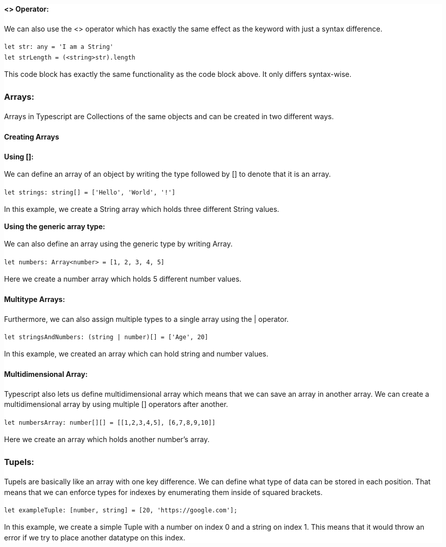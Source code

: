 #### <> Operator:

We can also use the <> operator which has exactly the same effect as the keyword with just a syntax difference.

    let str: any = 'I am a String'
    let strLength = (<string>str).length

This code block has exactly the same functionality as the code block above. It only differs syntax-wise.

### Arrays:

Arrays in Typescript are Collections of the same objects and can be created in two different ways.

#### Creating Arrays

**Using []:**

We can define an array of an object by writing the type followed by [] to denote that it is an array.

    let strings: string[] = ['Hello', 'World', '!']

In this example, we create a String array which holds three different String values.

**Using the generic array type:**

We can also define an array using the generic type by writing Array<Type>.

    let numbers: Array<number> = [1, 2, 3, 4, 5]

Here we create a number array which holds 5 different number values.

#### Multitype Arrays:

Furthermore, we can also assign multiple types to a single array using the | operator.

    let stringsAndNumbers: (string | number)[] = ['Age', 20]

In this example, we created an array which can hold string and number values.

#### Multidimensional Array:

Typescript also lets us define multidimensional array which means that we can save an array in another array. We can create a multidimensional array by using multiple [] operators after another.

    let numbersArray: number[][] = [[1,2,3,4,5], [6,7,8,9,10]]

Here we create an array which holds another number’s array.

### Tupels:

Tupels are basically like an array with one key difference. We can define what type of data can be stored in each position. That means that we can enforce types for indexes by enumerating them inside of squared brackets.

    let exampleTuple: [number, string] = [20, 'https://google.com'];

In this example, we create a simple Tuple with a number on index 0 and a string on index 1\. This means that it would throw an error if we try to place another datatype on this index.
